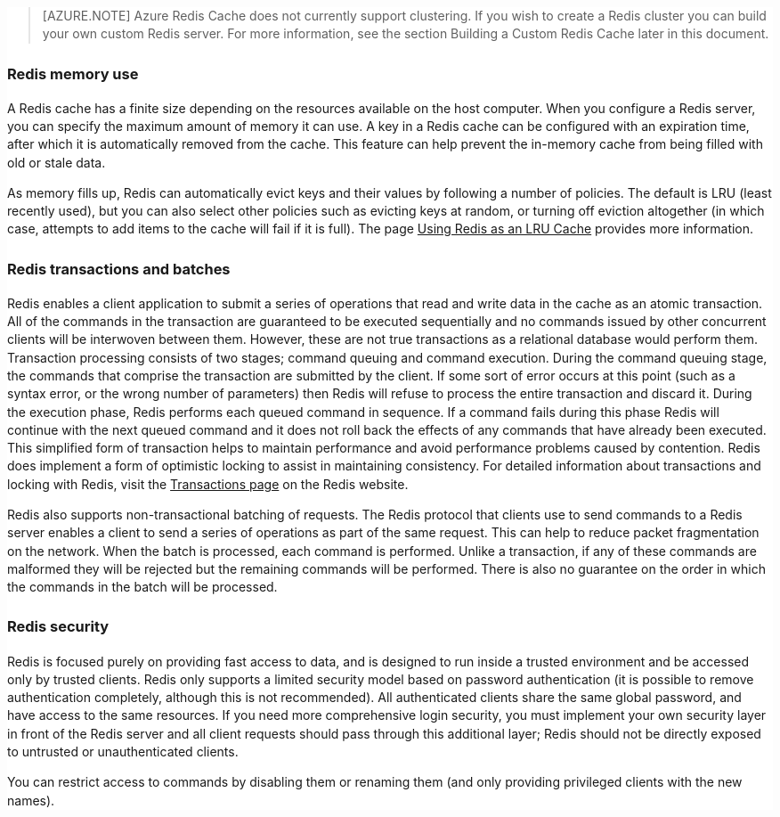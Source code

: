 > [AZURE.NOTE] Azure Redis Cache does not currently support clustering. If you wish to create a Redis cluster you can build your own custom Redis server. For more information, see the section Building a Custom Redis Cache later in this document.

### Redis memory use

A Redis cache has a finite size depending on the resources available on the host computer. When you configure a Redis server, you can specify the maximum amount of memory it can use. A key in a Redis cache can be configured with an expiration time, after which it is automatically removed from the cache. This feature can help prevent the in-memory cache from being filled with old or stale data.

As memory fills up, Redis can automatically evict keys and their values by following a number of policies. The default is LRU (least recently used), but you can also select other policies such as evicting keys at random, or turning off eviction altogether (in which case, attempts to add items to the cache will fail if it is full). The page [Using Redis as an LRU Cache](http://redis.io/topics/lru-cache) provides more information.

### Redis transactions and batches

Redis enables a client application to submit a series of operations that read and write data in the cache as an atomic transaction. All of the commands in the transaction are guaranteed to be executed sequentially and no commands issued by other concurrent clients will be interwoven between them. However, these are not true transactions as a relational database would perform them. Transaction processing consists of two stages; command queuing and command execution. During the command queuing stage, the commands that comprise the transaction are submitted by the client. If some sort of error occurs at this point (such as a syntax error, or the wrong number of parameters) then Redis will refuse to process the entire transaction and discard it. During the execution phase, Redis performs each queued command in sequence. If a command fails during this phase Redis will continue with the next queued command and it does not roll back the effects of any commands that have already been executed. This simplified form of transaction helps to maintain performance and avoid performance problems caused by contention. Redis does implement a form of optimistic locking to assist in maintaining consistency. For detailed information about transactions and locking with Redis, visit the [Transactions page](http://redis.io/topics/transactions) on the Redis website.

Redis also supports non-transactional batching of requests. The Redis protocol that clients use to send commands to a Redis server enables a client to send a series of operations as part of the same request. This can help to reduce packet fragmentation on the network. When the batch is processed, each command is performed. Unlike a transaction, if any of these commands are malformed they will be rejected but the remaining commands will be performed. There is also no guarantee on the order in which the commands in the batch will be processed.

### Redis security

Redis is focused purely on providing fast access to data, and is designed to run inside a trusted environment and be accessed only by trusted clients. Redis only supports a limited security model based on password authentication (it is possible to remove authentication completely, although this is not recommended). All authenticated clients share the same global password, and have access to the same resources. If you need more comprehensive login security, you must implement your own security layer in front of the Redis server and all client requests should pass through this additional layer; Redis should not be directly exposed to untrusted or unauthenticated clients.

You can restrict access to commands by disabling them or renaming them (and only providing privileged clients with the new names).

